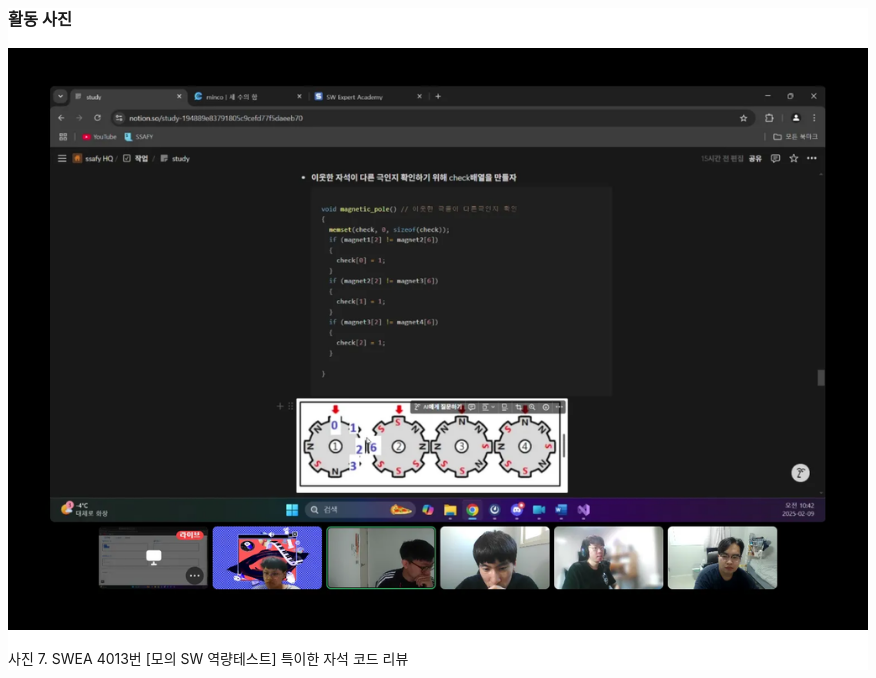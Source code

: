 ### 활동 사진

![사진 7. SWEA 4013번 [모의 SW 역량테스트] 특이한 자석 코드 리뷰](image%206.png)

사진 7. SWEA 4013번 [모의 SW 역량테스트] 특이한 자석 코드 리뷰
